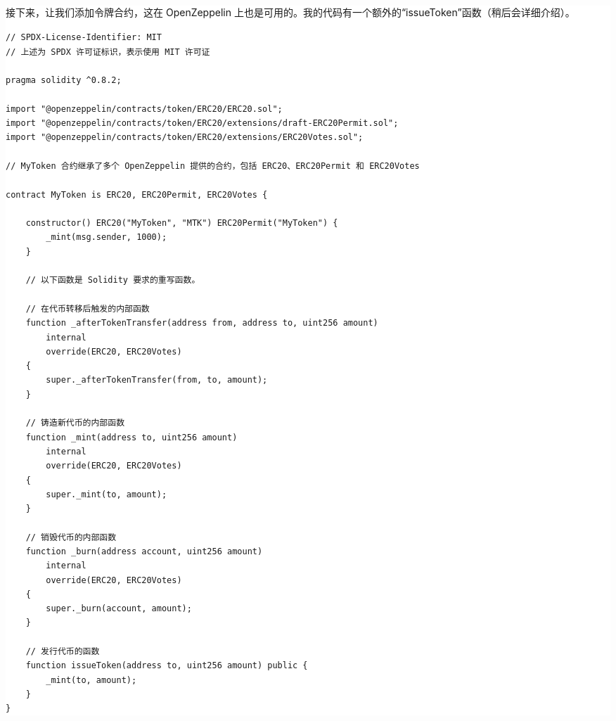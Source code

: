 接下来，让我们添加令牌合约，这在 OpenZeppelin 上也是可用的。我的代码有一个额外的“issueToken”函数（稍后会详细介绍）。

```
// SPDX-License-Identifier: MIT
// 上述为 SPDX 许可证标识，表示使用 MIT 许可证

pragma solidity ^0.8.2;

import "@openzeppelin/contracts/token/ERC20/ERC20.sol";
import "@openzeppelin/contracts/token/ERC20/extensions/draft-ERC20Permit.sol";
import "@openzeppelin/contracts/token/ERC20/extensions/ERC20Votes.sol";

// MyToken 合约继承了多个 OpenZeppelin 提供的合约，包括 ERC20、ERC20Permit 和 ERC20Votes

contract MyToken is ERC20, ERC20Permit, ERC20Votes {

    constructor() ERC20("MyToken", "MTK") ERC20Permit("MyToken") {
        _mint(msg.sender, 1000);
    }

    // 以下函数是 Solidity 要求的重写函数。

    // 在代币转移后触发的内部函数
    function _afterTokenTransfer(address from, address to, uint256 amount)
        internal
        override(ERC20, ERC20Votes)
    {
        super._afterTokenTransfer(from, to, amount);
    }

    // 铸造新代币的内部函数
    function _mint(address to, uint256 amount)
        internal
        override(ERC20, ERC20Votes)
    {
        super._mint(to, amount);
    }

    // 销毁代币的内部函数
    function _burn(address account, uint256 amount)
        internal
        override(ERC20, ERC20Votes)
    {
        super._burn(account, amount);
    }

    // 发行代币的函数
    function issueToken(address to, uint256 amount) public {
        _mint(to, amount);
    }
}

```
